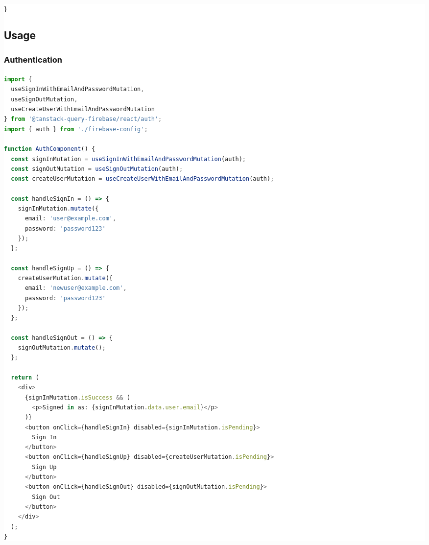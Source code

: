 ```typescript
}
```

## Usage

### Authentication

```typescript
import { 
  useSignInWithEmailAndPasswordMutation,
  useSignOutMutation,
  useCreateUserWithEmailAndPasswordMutation 
} from '@tanstack-query-firebase/react/auth';
import { auth } from './firebase-config';

function AuthComponent() {
  const signInMutation = useSignInWithEmailAndPasswordMutation(auth);
  const signOutMutation = useSignOutMutation(auth);
  const createUserMutation = useCreateUserWithEmailAndPasswordMutation(auth);

  const handleSignIn = () => {
    signInMutation.mutate({
      email: 'user@example.com',
      password: 'password123'
    });
  };

  const handleSignUp = () => {
    createUserMutation.mutate({
      email: 'newuser@example.com',
      password: 'password123'
    });
  };

  const handleSignOut = () => {
    signOutMutation.mutate();
  };

  return (
    <div>
      {signInMutation.isSuccess && (
        <p>Signed in as: {signInMutation.data.user.email}</p>
      )}
      <button onClick={handleSignIn} disabled={signInMutation.isPending}>
        Sign In
      </button>
      <button onClick={handleSignUp} disabled={createUserMutation.isPending}>
        Sign Up
      </button>
      <button onClick={handleSignOut} disabled={signOutMutation.isPending}>
        Sign Out
      </button>
    </div>
  );
}
```

